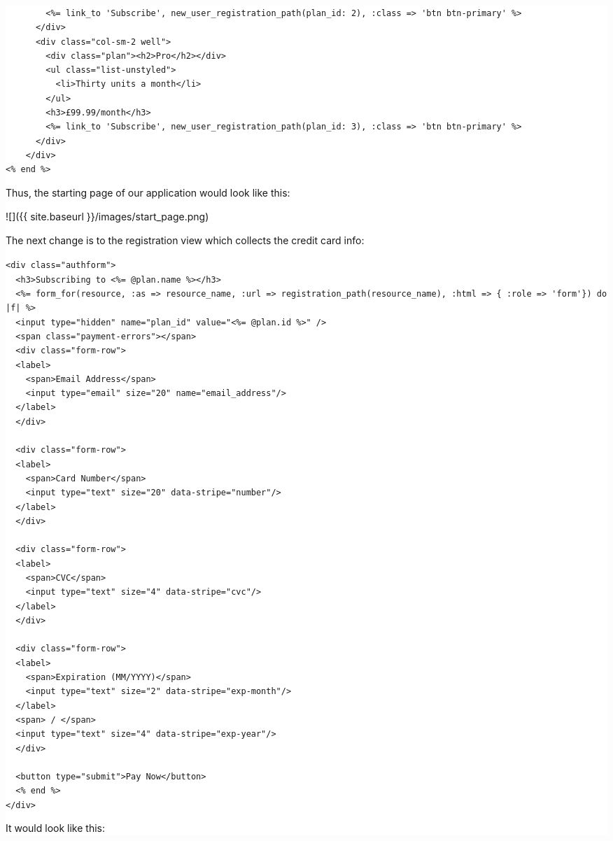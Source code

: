 ```
        <%= link_to 'Subscribe', new_user_registration_path(plan_id: 2), :class => 'btn btn-primary' %>
      </div>
      <div class="col-sm-2 well">
        <div class="plan"><h2>Pro</h2></div>
        <ul class="list-unstyled">
          <li>Thirty units a month</li>
        </ul>
        <h3>£99.99/month</h3>
        <%= link_to 'Subscribe', new_user_registration_path(plan_id: 3), :class => 'btn btn-primary' %>
      </div>
    </div>
<% end %>
```
Thus, the starting page of our application would look like this:

![]({{ site.baseurl }}/images/start_page.png)

The next change is to the registration view which collects the credit card info:

```
<div class="authform">
  <h3>Subscribing to <%= @plan.name %></h3>
  <%= form_for(resource, :as => resource_name, :url => registration_path(resource_name), :html => { :role => 'form'}) do |f| %>
  <input type="hidden" name="plan_id" value="<%= @plan.id %>" />
  <span class="payment-errors"></span>
  <div class="form-row">
  <label>
    <span>Email Address</span>
    <input type="email" size="20" name="email_address"/>
  </label>
  </div>

  <div class="form-row">
  <label>
    <span>Card Number</span>
    <input type="text" size="20" data-stripe="number"/>
  </label>
  </div>

  <div class="form-row">
  <label>
    <span>CVC</span>
    <input type="text" size="4" data-stripe="cvc"/>
  </label>
  </div>
  
  <div class="form-row">
  <label>
    <span>Expiration (MM/YYYY)</span>
    <input type="text" size="2" data-stripe="exp-month"/>
  </label>
  <span> / </span>
  <input type="text" size="4" data-stripe="exp-year"/>
  </div>
  
  <button type="submit">Pay Now</button>
  <% end %>
</div>
``` 
It would look like this:
